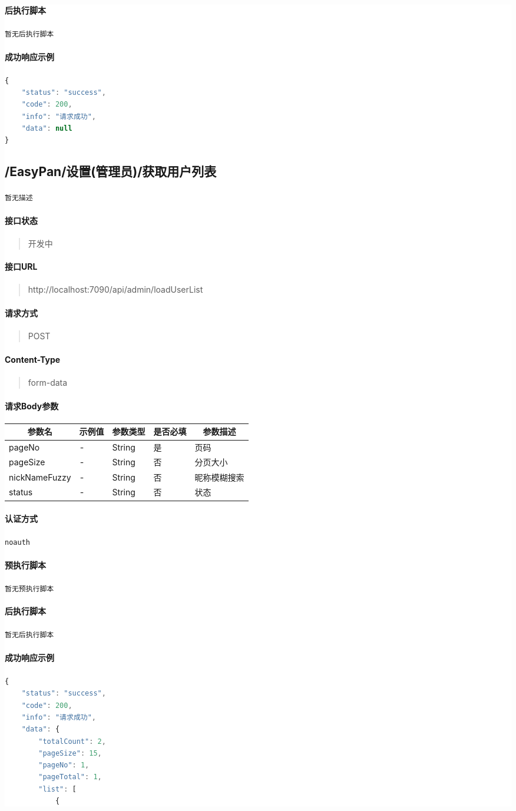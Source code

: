 ```javascript
```
#### 后执行脚本
```javascript
暂无后执行脚本
```
#### 成功响应示例
```javascript
{
	"status": "success",
	"code": 200,
	"info": "请求成功",
	"data": null
}
```
## /EasyPan/设置(管理员)/获取用户列表
```text
暂无描述
```
#### 接口状态
> 开发中

#### 接口URL
> http://localhost:7090/api/admin/loadUserList

#### 请求方式
> POST

#### Content-Type
> form-data

#### 请求Body参数
参数名 | 示例值 | 参数类型 | 是否必填 | 参数描述
--- | --- | --- | --- | ---
pageNo | - | String | 是 | 页码
pageSize | - | String | 否 | 分页大小
nickNameFuzzy | - | String | 否 | 昵称模糊搜索
status | - | String | 否 | 状态
#### 认证方式
```text
noauth
```
#### 预执行脚本
```javascript
暂无预执行脚本
```
#### 后执行脚本
```javascript
暂无后执行脚本
```
#### 成功响应示例
```javascript
{
	"status": "success",
	"code": 200,
	"info": "请求成功",
	"data": {
		"totalCount": 2,
		"pageSize": 15,
		"pageNo": 1,
		"pageTotal": 1,
		"list": [
			{
```